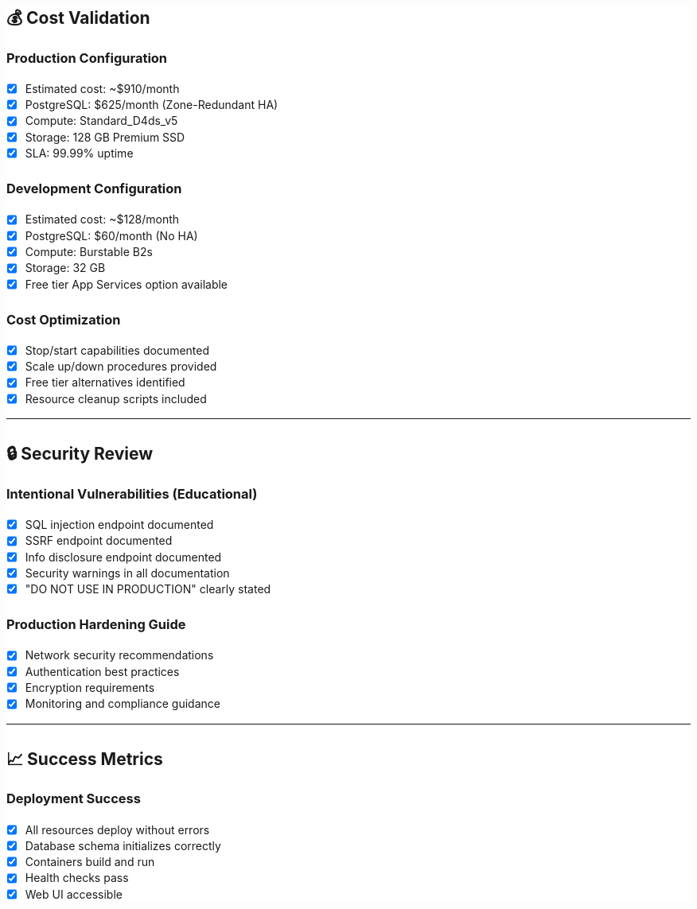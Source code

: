 
## 💰 Cost Validation

### Production Configuration
- [x] Estimated cost: ~$910/month
- [x] PostgreSQL: $625/month (Zone-Redundant HA)
- [x] Compute: Standard_D4ds_v5
- [x] Storage: 128 GB Premium SSD
- [x] SLA: 99.99% uptime

### Development Configuration
- [x] Estimated cost: ~$128/month
- [x] PostgreSQL: $60/month (No HA)
- [x] Compute: Burstable B2s
- [x] Storage: 32 GB
- [x] Free tier App Services option available

### Cost Optimization
- [x] Stop/start capabilities documented
- [x] Scale up/down procedures provided
- [x] Free tier alternatives identified
- [x] Resource cleanup scripts included

---

## 🔒 Security Review

### Intentional Vulnerabilities (Educational)
- [x] SQL injection endpoint documented
- [x] SSRF endpoint documented
- [x] Info disclosure endpoint documented
- [x] Security warnings in all documentation
- [x] "DO NOT USE IN PRODUCTION" clearly stated

### Production Hardening Guide
- [x] Network security recommendations
- [x] Authentication best practices
- [x] Encryption requirements
- [x] Monitoring and compliance guidance

---

## 📈 Success Metrics

### Deployment Success
- [x] All resources deploy without errors
- [x] Database schema initializes correctly
- [x] Containers build and run
- [x] Health checks pass
- [x] Web UI accessible
